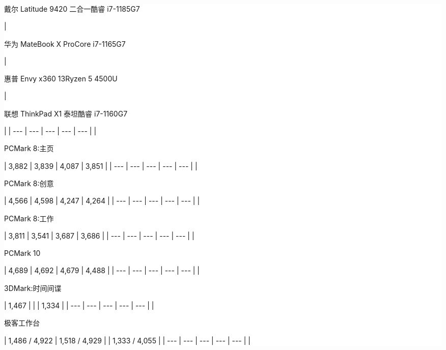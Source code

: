 戴尔 Latitude 9420 二合一酷睿 i7-1185G7

 | 

华为 MateBook X ProCore i7-1165G7

 | 

惠普 Envy x360 13Ryzen 5 4500U

 | 

联想 ThinkPad X1 泰坦酷睿 i7-1160G7

 |
| --- | --- | --- | --- | --- |
| 

PCMark 8:主页

 | 3,882 | 3,839 | 4,087 | 3,851 |
| --- | --- | --- | --- | --- |
| 

PCMark 8:创意

 | 4,566 | 4,598 | 4,247 | 4,264 |
| --- | --- | --- | --- | --- |
| 

PCMark 8:工作

 | 3,811 | 3,541 | 3,687 | 3,686 |
| --- | --- | --- | --- | --- |
| 

PCMark 10

 | 4,689 | 4,692 | 4,679 | 4,488 |
| --- | --- | --- | --- | --- |
| 

3DMark:时间间谍

 | 1,467 |  |  | 1,334 |
| --- | --- | --- | --- | --- |
| 

极客工作台

 | 1,486 / 4,922 | 1,518 / 4,929 |  | 1,333 / 4,055 |
| --- | --- | --- | --- | --- |
| 
